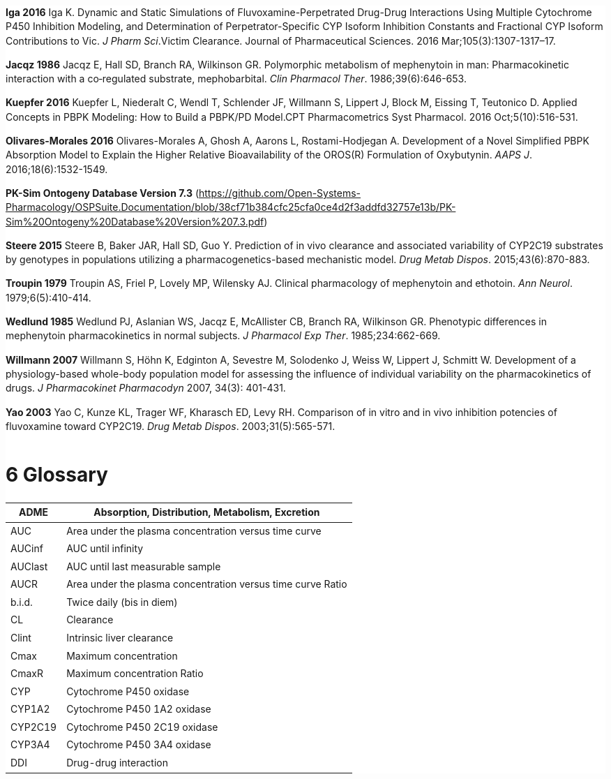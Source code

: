 **Iga 2016** Iga K. Dynamic and Static Simulations of Fluvoxamine-Perpetrated Drug-Drug Interactions Using Multiple Cytochrome P450 Inhibition Modeling, and Determination of Perpetrator-Specific CYP Isoform Inhibition Constants and Fractional CYP Isoform Contributions to Vic. *J Pharm Sci*.Victim Clearance. Journal of Pharmaceutical Sciences. 2016 Mar;105(3):1307-1317–17.

**Jacqz 1986** Jacqz E, Hall SD, Branch RA, Wilkinson GR. Polymorphic metabolism of mephenytoin in man: Pharmacokinetic interaction with a co‐regulated substrate, mephobarbital. *Clin Pharmacol Ther*. 1986;39(6):646-653.

**Kuepfer 2016** Kuepfer L, Niederalt C, Wendl T, Schlender JF, Willmann S, Lippert J, Block M, Eissing T, Teutonico D. Applied Concepts in PBPK Modeling: How to Build a PBPK/PD Model.CPT Pharmacometrics Syst Pharmacol. 2016 Oct;5(10):516-531.

**Olivares-Morales 2016** Olivares-Morales A, Ghosh A, Aarons L, Rostami-Hodjegan A. Development of a Novel Simplified PBPK Absorption Model to Explain the Higher Relative Bioavailability of the OROS(R) Formulation of Oxybutynin. *AAPS J*. 2016;18(6):1532-1549. 

**PK-Sim Ontogeny Database Version 7.3** (https://github.com/Open-Systems-Pharmacology/OSPSuite.Documentation/blob/38cf71b384cfc25cfa0ce4d2f3addfd32757e13b/PK-Sim%20Ontogeny%20Database%20Version%207.3.pdf)

**Steere 2015** Steere B, Baker JAR, Hall SD, Guo Y. Prediction of in vivo clearance and associated variability of CYP2C19 substrates by genotypes in populations utilizing a pharmacogenetics-based mechanistic model. *Drug Metab Dispos*. 2015;43(6):870-883.

**Troupin 1979** Troupin AS, Friel P, Lovely MP, Wilensky AJ. Clinical pharmacology of mephenytoin and ethotoin. *Ann Neurol*. 1979;6(5):410-414.

**Wedlund 1985** Wedlund PJ, Aslanian WS, Jacqz E, McAllister CB, Branch RA, Wilkinson GR. Phenotypic differences in mephenytoin pharmacokinetics in normal subjects. *J Pharmacol Exp Ther*. 1985;234:662-669.

**Willmann 2007** Willmann S, Höhn K, Edginton A, Sevestre M, Solodenko J, Weiss W, Lippert J, Schmitt W. Development of a physiology-based whole-body population model for assessing the influence of individual variability on the pharmacokinetics of drugs. *J Pharmacokinet Pharmacodyn* 2007, 34(3): 401-431.

**Yao 2003** Yao C, Kunze KL, Trager WF, Kharasch ED, Levy RH. Comparison of in vitro and in vivo inhibition potencies of fluvoxamine toward CYP2C19. *Drug Metab Dispos*. 2003;31(5):565-571.
# 6 Glossary
| ADME    | Absorption, Distribution, Metabolism,  Excretion             |
| ------- | ------------------------------------------------------------ |
| AUC     | Area under the plasma concentration  versus time curve       |
| AUCinf  | AUC until infinity                                           |
| AUClast | AUC until last measurable sample                             |
| AUCR    | Area under the plasma concentration  versus time curve Ratio |
| b.i.d.  | Twice daily (bis in diem)                                    |
| CL      | Clearance                                                    |
| Clint   | Intrinsic liver clearance                                    |
| Cmax    | Maximum concentration                                        |
| CmaxR   | Maximum concentration Ratio                                  |
| CYP     | Cytochrome P450 oxidase                                      |
| CYP1A2  | Cytochrome P450 1A2 oxidase                                  |
| CYP2C19 | Cytochrome P450 2C19 oxidase                                 |
| CYP3A4  | Cytochrome P450 3A4 oxidase                                  |
| DDI     | Drug-drug interaction                                        |
